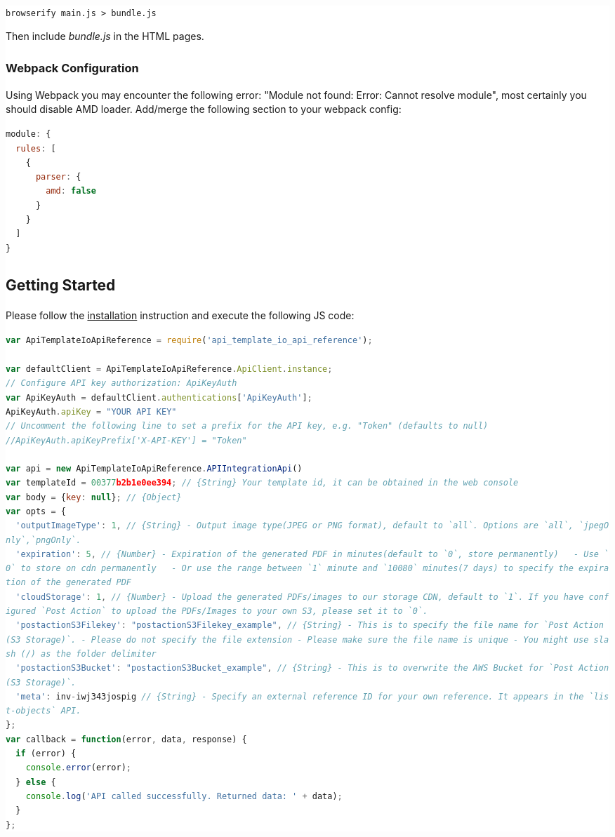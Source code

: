 ```shell
browserify main.js > bundle.js
```

Then include *bundle.js* in the HTML pages.

### Webpack Configuration

Using Webpack you may encounter the following error: "Module not found: Error:
Cannot resolve module", most certainly you should disable AMD loader. Add/merge
the following section to your webpack config:

```javascript
module: {
  rules: [
    {
      parser: {
        amd: false
      }
    }
  ]
}
```

## Getting Started

Please follow the [installation](#installation) instruction and execute the following JS code:

```javascript
var ApiTemplateIoApiReference = require('api_template_io_api_reference');

var defaultClient = ApiTemplateIoApiReference.ApiClient.instance;
// Configure API key authorization: ApiKeyAuth
var ApiKeyAuth = defaultClient.authentications['ApiKeyAuth'];
ApiKeyAuth.apiKey = "YOUR API KEY"
// Uncomment the following line to set a prefix for the API key, e.g. "Token" (defaults to null)
//ApiKeyAuth.apiKeyPrefix['X-API-KEY'] = "Token"

var api = new ApiTemplateIoApiReference.APIIntegrationApi()
var templateId = 00377b2b1e0ee394; // {String} Your template id, it can be obtained in the web console
var body = {key: null}; // {Object} 
var opts = {
  'outputImageType': 1, // {String} - Output image type(JPEG or PNG format), default to `all`. Options are `all`, `jpegOnly`,`pngOnly`. 
  'expiration': 5, // {Number} - Expiration of the generated PDF in minutes(default to `0`, store permanently)   - Use `0` to store on cdn permanently   - Or use the range between `1` minute and `10080` minutes(7 days) to specify the expiration of the generated PDF 
  'cloudStorage': 1, // {Number} - Upload the generated PDFs/images to our storage CDN, default to `1`. If you have configured `Post Action` to upload the PDFs/Images to your own S3, please set it to `0`. 
  'postactionS3Filekey': "postactionS3Filekey_example", // {String} - This is to specify the file name for `Post Action(S3 Storage)`. - Please do not specify the file extension - Please make sure the file name is unique - You might use slash (/) as the folder delimiter 
  'postactionS3Bucket': "postactionS3Bucket_example", // {String} - This is to overwrite the AWS Bucket for `Post Action(S3 Storage)`. 
  'meta': inv-iwj343jospig // {String} - Specify an external reference ID for your own reference. It appears in the `list-objects` API. 
};
var callback = function(error, data, response) {
  if (error) {
    console.error(error);
  } else {
    console.log('API called successfully. Returned data: ' + data);
  }
};
```